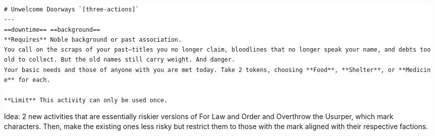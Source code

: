 ```pf2e-stats
# Unwelcome Doorways `[three-actions]`
---
==downtime== ==background==
**Requires** Noble background or past association.  
You call on the scraps of your past—titles you no longer claim, bloodlines that no longer speak your name, and debts too old to collect. But the old names still carry weight. And danger.  
Your basic needs and those of anyone with you are met today. Take 2 tokens, choosing **Food**, **Shelter**, or **Medicine** for each.

**Limit** This activity can only be used once.
```
Idea: 2 new activities that are essentially riskier versions of For Law and Order and Overthrow the Usurper, which mark characters. Then, make the existing ones less risky but restrict them to those with the mark aligned with their respective factions.
